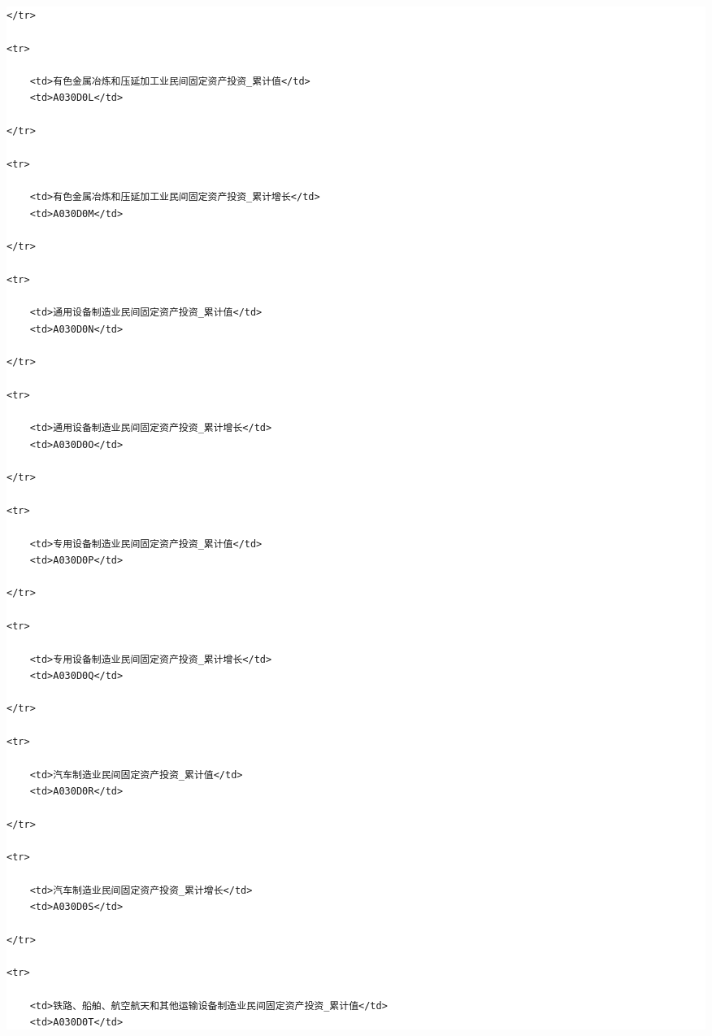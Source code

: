     </tr>
    
    <tr>

        <td>有色金属冶炼和压延加工业民间固定资产投资_累计值</td>
        <td>A030D0L</td>

    </tr>
    
    <tr>

        <td>有色金属冶炼和压延加工业民间固定资产投资_累计增长</td>
        <td>A030D0M</td>

    </tr>
    
    <tr>

        <td>通用设备制造业民间固定资产投资_累计值</td>
        <td>A030D0N</td>

    </tr>
    
    <tr>

        <td>通用设备制造业民间固定资产投资_累计增长</td>
        <td>A030D0O</td>

    </tr>
    
    <tr>

        <td>专用设备制造业民间固定资产投资_累计值</td>
        <td>A030D0P</td>

    </tr>
    
    <tr>

        <td>专用设备制造业民间固定资产投资_累计增长</td>
        <td>A030D0Q</td>

    </tr>
    
    <tr>

        <td>汽车制造业民间固定资产投资_累计值</td>
        <td>A030D0R</td>

    </tr>
    
    <tr>

        <td>汽车制造业民间固定资产投资_累计增长</td>
        <td>A030D0S</td>

    </tr>
    
    <tr>

        <td>铁路、船舶、航空航天和其他运输设备制造业民间固定资产投资_累计值</td>
        <td>A030D0T</td>
